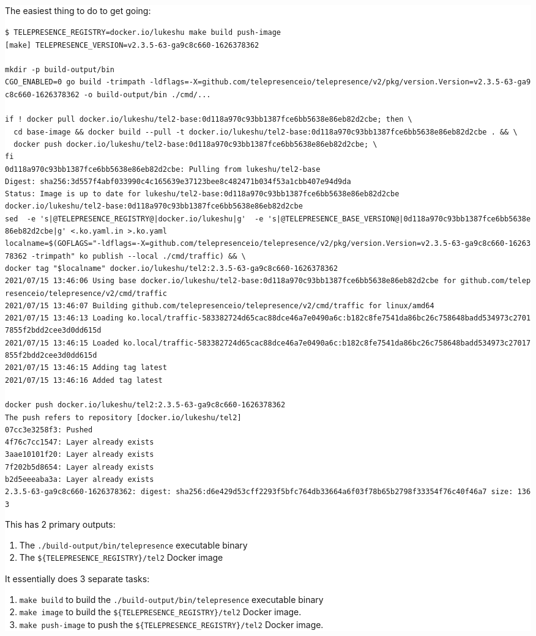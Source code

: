 The easiest thing to do to get going:

```console
$ TELEPRESENCE_REGISTRY=docker.io/lukeshu make build push-image
[make] TELEPRESENCE_VERSION=v2.3.5-63-ga9c8c660-1626378362

mkdir -p build-output/bin
CGO_ENABLED=0 go build -trimpath -ldflags=-X=github.com/telepresenceio/telepresence/v2/pkg/version.Version=v2.3.5-63-ga9c8c660-1626378362 -o build-output/bin ./cmd/...

if ! docker pull docker.io/lukeshu/tel2-base:0d118a970c93bb1387fce6bb5638e86eb82d2cbe; then \
  cd base-image && docker build --pull -t docker.io/lukeshu/tel2-base:0d118a970c93bb1387fce6bb5638e86eb82d2cbe . && \
  docker push docker.io/lukeshu/tel2-base:0d118a970c93bb1387fce6bb5638e86eb82d2cbe; \
fi
0d118a970c93bb1387fce6bb5638e86eb82d2cbe: Pulling from lukeshu/tel2-base
Digest: sha256:3d557f4abf033990c4c165639e37123bee8c482471b034f53a1cbb407e94d9da
Status: Image is up to date for lukeshu/tel2-base:0d118a970c93bb1387fce6bb5638e86eb82d2cbe
docker.io/lukeshu/tel2-base:0d118a970c93bb1387fce6bb5638e86eb82d2cbe
sed  -e 's|@TELEPRESENCE_REGISTRY@|docker.io/lukeshu|g'  -e 's|@TELEPRESENCE_BASE_VERSION@|0d118a970c93bb1387fce6bb5638e86eb82d2cbe|g' <.ko.yaml.in >.ko.yaml
localname=$(GOFLAGS="-ldflags=-X=github.com/telepresenceio/telepresence/v2/pkg/version.Version=v2.3.5-63-ga9c8c660-1626378362 -trimpath" ko publish --local ./cmd/traffic) && \
docker tag "$localname" docker.io/lukeshu/tel2:2.3.5-63-ga9c8c660-1626378362
2021/07/15 13:46:06 Using base docker.io/lukeshu/tel2-base:0d118a970c93bb1387fce6bb5638e86eb82d2cbe for github.com/telepresenceio/telepresence/v2/cmd/traffic
2021/07/15 13:46:07 Building github.com/telepresenceio/telepresence/v2/cmd/traffic for linux/amd64
2021/07/15 13:46:13 Loading ko.local/traffic-583382724d65cac88dce46a7e0490a6c:b182c8fe7541da86bc26c758648badd534973c27017855f2bdd2cee3d0dd615d
2021/07/15 13:46:15 Loaded ko.local/traffic-583382724d65cac88dce46a7e0490a6c:b182c8fe7541da86bc26c758648badd534973c27017855f2bdd2cee3d0dd615d
2021/07/15 13:46:15 Adding tag latest
2021/07/15 13:46:16 Added tag latest

docker push docker.io/lukeshu/tel2:2.3.5-63-ga9c8c660-1626378362
The push refers to repository [docker.io/lukeshu/tel2]
07cc3e3258f3: Pushed
4f76c7cc1547: Layer already exists
3aae10101f20: Layer already exists
7f202b5d8654: Layer already exists
b2d5eeeaba3a: Layer already exists
2.3.5-63-ga9c8c660-1626378362: digest: sha256:d6e429d53cff2293f5bfc764db33664a6f03f78b65b2798f33354f76c40f46a7 size: 1363
```

This has 2 primary outputs:
 1. The `./build-output/bin/telepresence` executable binary
 2. The `${TELEPRESENCE_REGISTRY}/tel2` Docker image

It essentially does 3 separate tasks:
 1. `make build` to build the `./build-output/bin/telepresence`
    executable binary
 2. `make image` to build the `${TELEPRESENCE_REGISTRY}/tel2` Docker
    image.
 3. `make push-image` to push the `${TELEPRESENCE_REGISTRY}/tel2`
    Docker image.
